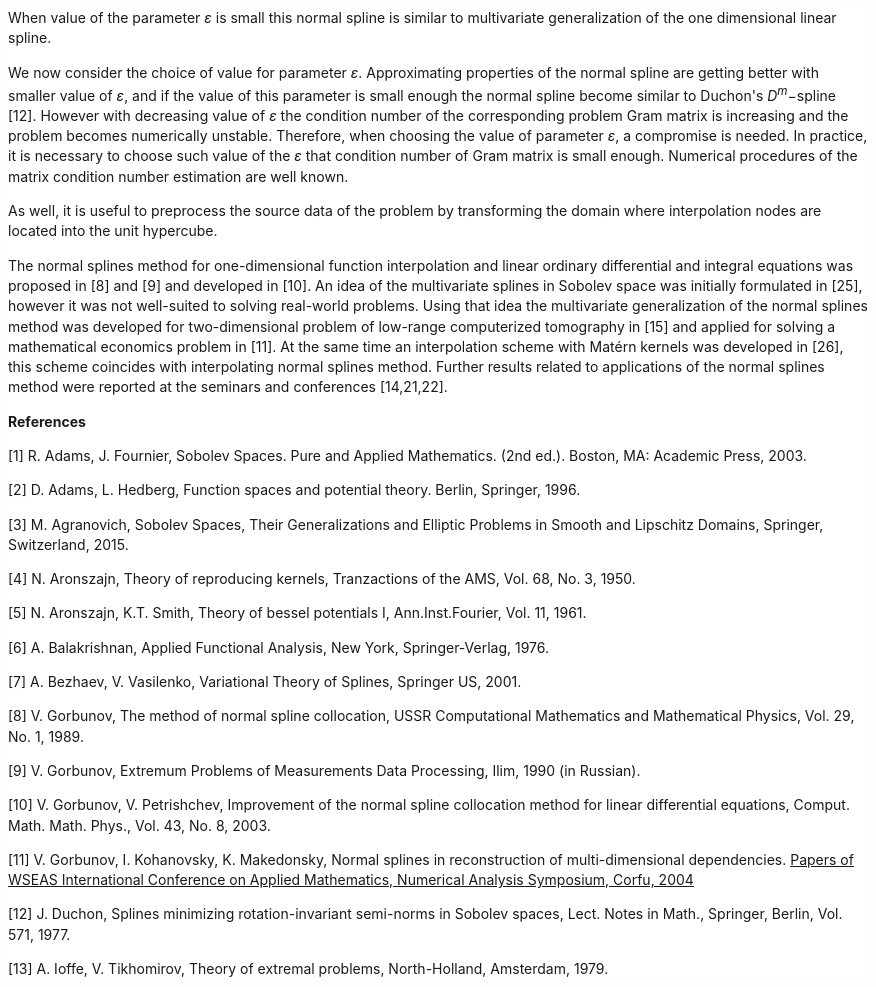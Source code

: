 When value of the parameter $\varepsilon$ is small this normal spline is similar to multivariate generalization of the one dimensional linear spline.

We now consider the choice of value for parameter $\varepsilon$. Approximating properties of the normal spline are getting better with smaller value of $\varepsilon$,
and if the value of this parameter is small enough the normal spline become similar to Duchon's $D^m -$spline [12]. However with decreasing value of $\varepsilon$ the condition number of the corresponding problem Gram matrix is increasing and the problem becomes numerically unstable. Therefore, when choosing the value of parameter $\varepsilon$, a compromise is needed. In practice, it is necessary to choose such value of the $\varepsilon$ that condition number of Gram matrix is small enough. Numerical procedures of the matrix condition number estimation are well known.

As well, it is useful to preprocess the source data of the problem by transforming the domain where interpolation nodes are located into the unit hypercube.

The normal splines method for one-dimensional function interpolation and linear ordinary differential and integral equations was proposed in [8] and [9] and developed in [10]. An idea of the multivariate splines in Sobolev space was initially formulated in [25], however it was not well-suited to solving real-world problems. Using that idea the multivariate generalization of the normal splines method was developed for two-dimensional problem of low-range computerized tomography in [15] and applied for solving a mathematical economics problem in [11]. At the same time an interpolation scheme with Matérn kernels was developed in [26], this scheme coincides with interpolating normal splines method. Further results related to  applications of the normal splines method were reported at the seminars and conferences [14,21,22]. 

**References**

[1]  R. Adams, J. Fournier, Sobolev Spaces. Pure and Applied Mathematics. (2nd ed.). Boston, MA: Academic Press, 2003.

[2] D. Adams, L. Hedberg, Function spaces and potential theory. Berlin, Springer, 1996.

[3] M. Agranovich, Sobolev Spaces, Their Generalizations and Elliptic Problems in Smooth and Lipschitz Domains, Springer, Switzerland, 2015.

[4] N. Aronszajn, Theory of reproducing kernels, Tranzactions of the AMS, Vol. 68, No. 3, 1950.

[5] N. Aronszajn, K.T. Smith, Theory of bessel potentials I, Ann.Inst.Fourier, Vol. 11, 1961.

[6] A. Balakrishnan, Applied Functional Analysis, New York, Springer-Verlag, 1976.

[7] A. Bezhaev, V. Vasilenko, Variational Theory of Splines, Springer US, 2001.

[8] V. Gorbunov, The method of normal spline collocation, USSR Computational Mathematics and Mathematical Physics, Vol. 29, No. 1, 1989.

[9] V. Gorbunov, Extremum Problems of Measurements Data Processing, Ilim, 1990 (in Russian).

[10] V. Gorbunov, V. Petrishchev, Improvement of the normal spline collocation method for linear differential equations, Comput. Math. Math. Phys., Vol. 43, No. 8, 2003.

[11] V. Gorbunov, I. Kohanovsky, K. Makedonsky, Normal splines in reconstruction of multi-dimensional dependencies. [Papers of WSEAS International Conference on Applied Mathematics, Numerical Analysis Symposium, Corfu, 2004](http://www.wseas.us/e-library/conferences/corfu2004/papers/488-312.pdf)

[12] J. Duchon, Splines minimizing rotation-invariant semi-norms in Sobolev spaces, Lect. Notes in Math., Springer, Berlin, Vol. 571, 1977.

[13] A. Ioffe, V. Tikhomirov, Theory of extremal problems, North-Holland, Amsterdam, 1979.
